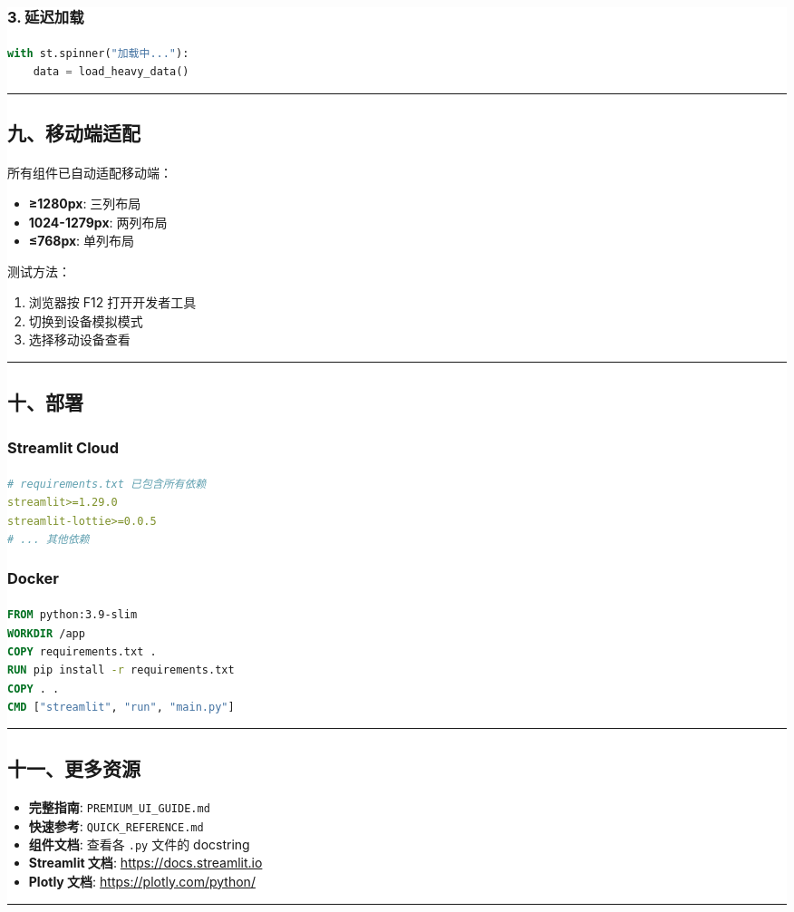 ### 3. 延迟加载
```python
with st.spinner("加载中..."):
    data = load_heavy_data()
```

---

## 九、移动端适配

所有组件已自动适配移动端：
- **≥1280px**: 三列布局
- **1024-1279px**: 两列布局
- **≤768px**: 单列布局

测试方法：
1. 浏览器按 F12 打开开发者工具
2. 切换到设备模拟模式
3. 选择移动设备查看

---

## 十、部署

### Streamlit Cloud
```yaml
# requirements.txt 已包含所有依赖
streamlit>=1.29.0
streamlit-lottie>=0.0.5
# ... 其他依赖
```

### Docker
```dockerfile
FROM python:3.9-slim
WORKDIR /app
COPY requirements.txt .
RUN pip install -r requirements.txt
COPY . .
CMD ["streamlit", "run", "main.py"]
```

---

## 十一、更多资源

- **完整指南**: `PREMIUM_UI_GUIDE.md`
- **快速参考**: `QUICK_REFERENCE.md`
- **组件文档**: 查看各 `.py` 文件的 docstring
- **Streamlit 文档**: https://docs.streamlit.io
- **Plotly 文档**: https://plotly.com/python/

---
